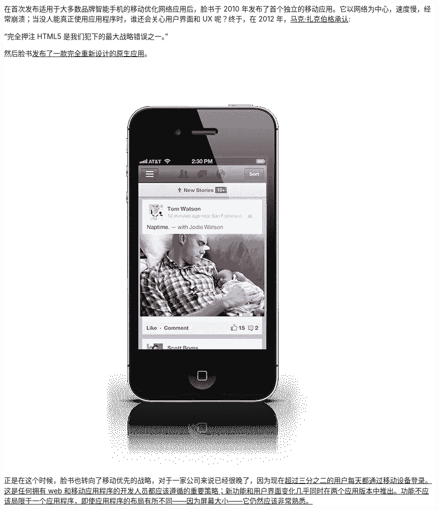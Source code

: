 在首次发布适用于大多数品牌智能手机的移动优化网络应用后，脸书于 2010 年发布了首个独立的移动应用。它以网络为中心，速度慢，经常崩溃；当没人能真正使用应用程序时，谁还会关心用户界面和 UX 呢？终于，在 2012 年，[马克·扎克伯格承认](https://thenextweb.com/facebook/2012/09/11/zuckerberg-the-performance-stock-obviously-disappointing/):

“完全押注 HTML5 是我们犯下的最大战略错误之一。”

然后脸书[发布了一款完全重新设计的原生应用](https://www.facebook.com/notes/facebook-engineering/under-the-hood-rebuilding-facebook-for-ios/10151036091753920)。

![](img/22225dc36eb1ea5c24fb1f8417f42a6d.png)

正是在这个时候，脸书也转向了移动优先的战略，对于一家公司来说已经很晚了，因为现在[超过三分之二的用户每天都通过移动设备登录。这是任何拥有 web 和移动应用程序的开发人员都应该遵循的重要策略；新功能和用户界面变化几乎同时在两个应用版本中推出。功能不应该局限于一个应用程序，即使应用程序的布局有所不同——因为屏幕大小——它仍然应该非常熟悉。](http://mashable.com/2013/09/20/facebook-mobile-strategy/#A8iQcb_CEgqC)
